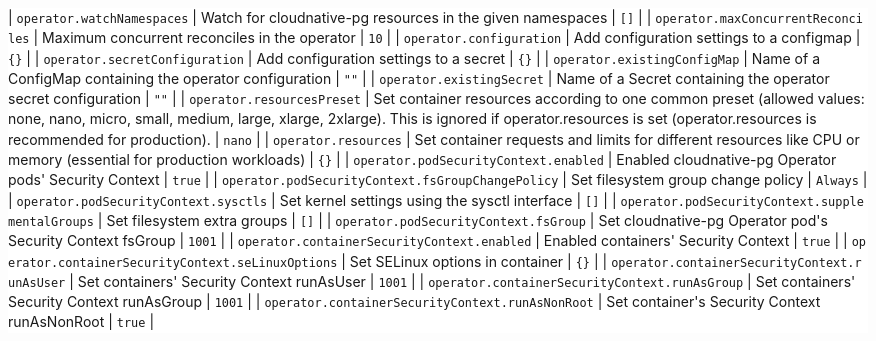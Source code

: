 | `operator.watchNamespaces`                                   | Watch for cloudnative-pg resources in the given namespaces                                                                                                                                                                          | `[]`                             |
| `operator.maxConcurrentReconciles`                           | Maximum concurrent reconciles in the operator                                                                                                                                                                                       | `10`                             |
| `operator.configuration`                                     | Add configuration settings to a configmap                                                                                                                                                                                           | `{}`                             |
| `operator.secretConfiguration`                               | Add configuration settings to a secret                                                                                                                                                                                              | `{}`                             |
| `operator.existingConfigMap`                                 | Name of a ConfigMap containing the operator configuration                                                                                                                                                                           | `""`                             |
| `operator.existingSecret`                                    | Name of a Secret containing the operator secret configuration                                                                                                                                                                       | `""`                             |
| `operator.resourcesPreset`                                   | Set container resources according to one common preset (allowed values: none, nano, micro, small, medium, large, xlarge, 2xlarge). This is ignored if operator.resources is set (operator.resources is recommended for production). | `nano`                           |
| `operator.resources`                                         | Set container requests and limits for different resources like CPU or memory (essential for production workloads)                                                                                                                   | `{}`                             |
| `operator.podSecurityContext.enabled`                        | Enabled cloudnative-pg Operator pods' Security Context                                                                                                                                                                              | `true`                           |
| `operator.podSecurityContext.fsGroupChangePolicy`            | Set filesystem group change policy                                                                                                                                                                                                  | `Always`                         |
| `operator.podSecurityContext.sysctls`                        | Set kernel settings using the sysctl interface                                                                                                                                                                                      | `[]`                             |
| `operator.podSecurityContext.supplementalGroups`             | Set filesystem extra groups                                                                                                                                                                                                         | `[]`                             |
| `operator.podSecurityContext.fsGroup`                        | Set cloudnative-pg Operator pod's Security Context fsGroup                                                                                                                                                                          | `1001`                           |
| `operator.containerSecurityContext.enabled`                  | Enabled containers' Security Context                                                                                                                                                                                                | `true`                           |
| `operator.containerSecurityContext.seLinuxOptions`           | Set SELinux options in container                                                                                                                                                                                                    | `{}`                             |
| `operator.containerSecurityContext.runAsUser`                | Set containers' Security Context runAsUser                                                                                                                                                                                          | `1001`                           |
| `operator.containerSecurityContext.runAsGroup`               | Set containers' Security Context runAsGroup                                                                                                                                                                                         | `1001`                           |
| `operator.containerSecurityContext.runAsNonRoot`             | Set container's Security Context runAsNonRoot                                                                                                                                                                                       | `true`                           |